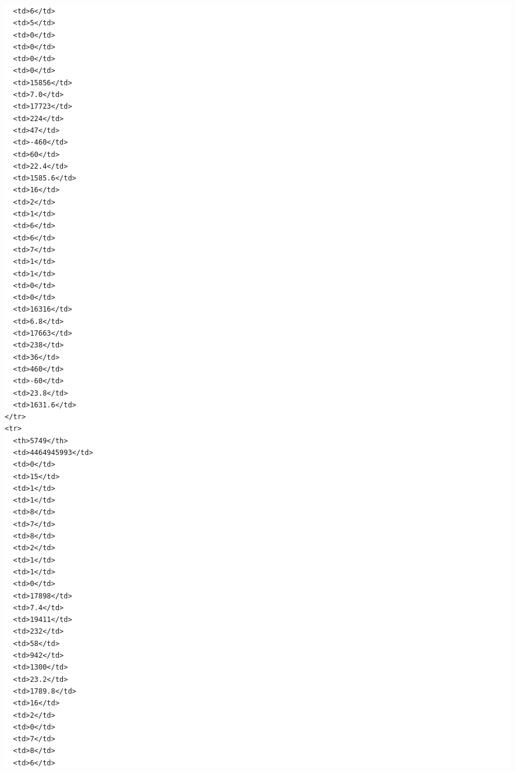       <td>6</td>
      <td>5</td>
      <td>0</td>
      <td>0</td>
      <td>0</td>
      <td>0</td>
      <td>15856</td>
      <td>7.0</td>
      <td>17723</td>
      <td>224</td>
      <td>47</td>
      <td>-460</td>
      <td>60</td>
      <td>22.4</td>
      <td>1585.6</td>
      <td>16</td>
      <td>2</td>
      <td>1</td>
      <td>6</td>
      <td>6</td>
      <td>7</td>
      <td>1</td>
      <td>1</td>
      <td>0</td>
      <td>0</td>
      <td>16316</td>
      <td>6.8</td>
      <td>17663</td>
      <td>238</td>
      <td>36</td>
      <td>460</td>
      <td>-60</td>
      <td>23.8</td>
      <td>1631.6</td>
    </tr>
    <tr>
      <th>5749</th>
      <td>4464945993</td>
      <td>0</td>
      <td>15</td>
      <td>1</td>
      <td>1</td>
      <td>8</td>
      <td>7</td>
      <td>8</td>
      <td>2</td>
      <td>1</td>
      <td>1</td>
      <td>0</td>
      <td>17898</td>
      <td>7.4</td>
      <td>19411</td>
      <td>232</td>
      <td>58</td>
      <td>942</td>
      <td>1300</td>
      <td>23.2</td>
      <td>1789.8</td>
      <td>16</td>
      <td>2</td>
      <td>0</td>
      <td>7</td>
      <td>8</td>
      <td>6</td>